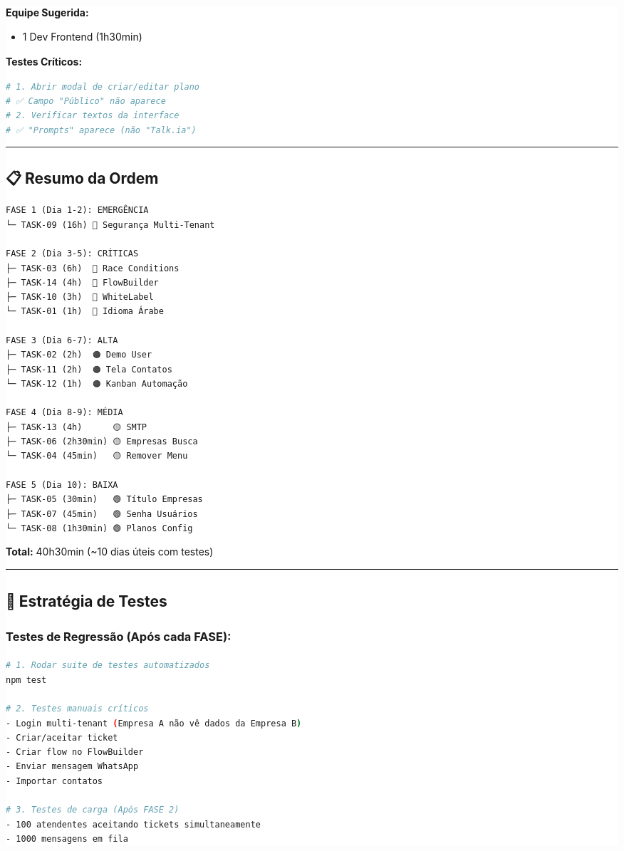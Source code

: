 **Equipe Sugerida:**
- 1 Dev Frontend (1h30min)

**Testes Críticos:**
```bash
# 1. Abrir modal de criar/editar plano
# ✅ Campo "Público" não aparece
# 2. Verificar textos da interface
# ✅ "Prompts" aparece (não "Talk.ia")
```

---

## 📋 Resumo da Ordem

```
FASE 1 (Dia 1-2): EMERGÊNCIA
└─ TASK-09 (16h) 🚨 Segurança Multi-Tenant

FASE 2 (Dia 3-5): CRÍTICAS
├─ TASK-03 (6h)  🔴 Race Conditions
├─ TASK-14 (4h)  🔴 FlowBuilder
├─ TASK-10 (3h)  🔴 WhiteLabel
└─ TASK-01 (1h)  🔴 Idioma Árabe

FASE 3 (Dia 6-7): ALTA
├─ TASK-02 (2h)  🟠 Demo User
├─ TASK-11 (2h)  🟠 Tela Contatos
└─ TASK-12 (1h)  🟠 Kanban Automação

FASE 4 (Dia 8-9): MÉDIA
├─ TASK-13 (4h)      🟡 SMTP
├─ TASK-06 (2h30min) 🟡 Empresas Busca
└─ TASK-04 (45min)   🟡 Remover Menu

FASE 5 (Dia 10): BAIXA
├─ TASK-05 (30min)   🟢 Título Empresas
├─ TASK-07 (45min)   🟢 Senha Usuários
└─ TASK-08 (1h30min) 🟢 Planos Config
```

**Total:** 40h30min (~10 dias úteis com testes)

---

## 🧪 Estratégia de Testes

### Testes de Regressão (Após cada FASE):
```bash
# 1. Rodar suite de testes automatizados
npm test

# 2. Testes manuais críticos
- Login multi-tenant (Empresa A não vê dados da Empresa B)
- Criar/aceitar ticket
- Criar flow no FlowBuilder
- Enviar mensagem WhatsApp
- Importar contatos

# 3. Testes de carga (Após FASE 2)
- 100 atendentes aceitando tickets simultaneamente
- 1000 mensagens em fila
```
